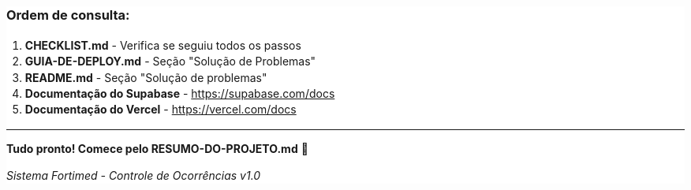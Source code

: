 ### Ordem de consulta:
1. **CHECKLIST.md** - Verifica se seguiu todos os passos
2. **GUIA-DE-DEPLOY.md** - Seção "Solução de Problemas"
3. **README.md** - Seção "Solução de problemas"
4. **Documentação do Supabase** - https://supabase.com/docs
5. **Documentação do Vercel** - https://vercel.com/docs

---

**Tudo pronto! Comece pelo RESUMO-DO-PROJETO.md** 🚀

_Sistema Fortimed - Controle de Ocorrências v1.0_
